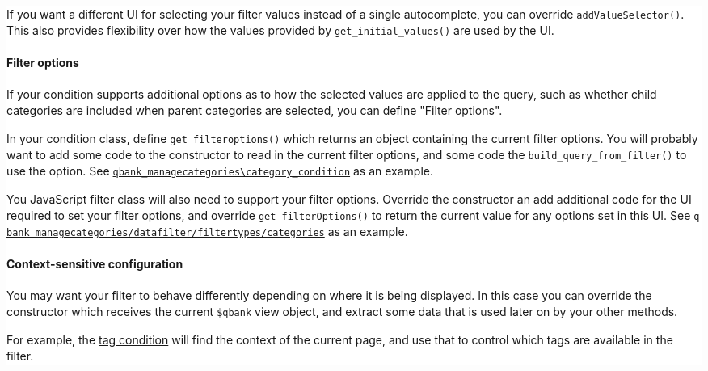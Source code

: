 If you want a different UI for selecting your filter values instead of a single autocomplete, you can override `addValueSelector()`.
This also provides flexibility over how the values provided by `get_initial_values()` are used by the UI.

#### Filter options

If your condition supports additional options as to how the selected values are applied to the query, such as whether child
categories are included when parent categories are selected, you can define "Filter options".

In your condition class, define `get_filteroptions()` which returns an object containing the current filter options. You will
probably want to add some code to the constructor to read in the current filter options, and some code the `build_query_from_filter()`
to use the option. See
[`qbank_managecategories\category_condition`](https://github.com/moodle/moodle/blob/main/question/bank/managecategories/classes/category_condition.php)
as an example.

You JavaScript filter class will also need to support your filter options. Override the constructor an add additional code
for the UI required to set your filter options, and override `get filterOptions()` to return the current value for any options set
in this UI. See
[`qbank_managecategories/datafilter/filtertypes/categories`](https://github.com/moodle/moodle/blob/main/question/bank/managecategories/amd/src/datafilter/filtertypes/categories.js)
as an example.

#### Context-sensitive configuration

You may want your filter to behave differently depending on where it is being displayed. In this case you can override the
constructor which receives the current `$qbank` view object, and extract some data that is used later on by your other methods.

For example, the
[tag condition](https://github.com/moodle/moodle/blob/main/question/bank/tagquestion/classes/tag_condition.php)
will find the context of the current page, and use that to control which tags are available in the filter.
